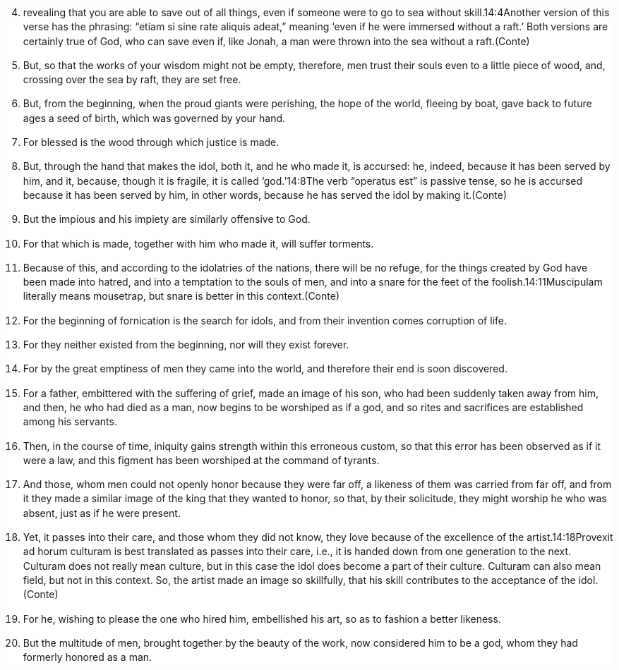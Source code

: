 4. revealing that you are able to save out of all things, even if someone were to go to sea without skill.14:4Another version of this verse has the phrasing: “etiam si sine rate aliquis adeat,” meaning ‘even if he were immersed without a raft.’ Both versions are certainly true of God, who can save even if, like Jonah, a man were thrown into the sea without a raft.(Conte)

5. But, so that the works of your wisdom might not be empty, therefore, men trust their souls even to a little piece of wood, and, crossing over the sea by raft, they are set free.

6. But, from the beginning, when the proud giants were perishing, the hope of the world, fleeing by boat, gave back to future ages a seed of birth, which was governed by your hand.

7. For blessed is the wood through which justice is made.

8. But, through the hand that makes the idol, both it, and he who made it, is accursed: he, indeed, because it has been served by him, and it, because, though it is fragile, it is called ‘god.’14:8The verb “operatus est” is passive tense, so he is accursed because it has been served by him, in other words, because he has served the idol by making it.(Conte)

9. But the impious and his impiety are similarly offensive to God.

10. For that which is made, together with him who made it, will suffer torments.

11. Because of this, and according to the idolatries of the nations, there will be no refuge, for the things created by God have been made into hatred, and into a temptation to the souls of men, and into a snare for the feet of the foolish.14:11Muscipulam literally means mousetrap, but snare is better in this context.(Conte) 

12. For the beginning of fornication is the search for idols, and from their invention comes corruption of life.

13. For they neither existed from the beginning, nor will they exist forever.

14. For by the great emptiness of men they came into the world, and therefore their end is soon discovered.

15. For a father, embittered with the suffering of grief, made an image of his son, who had been suddenly taken away from him, and then, he who had died as a man, now begins to be worshiped as if a god, and so rites and sacrifices are established among his servants.

16. Then, in the course of time, iniquity gains strength within this erroneous custom, so that this error has been observed as if it were a law, and this figment has been worshiped at the command of tyrants.

17. And those, whom men could not openly honor because they were far off, a likeness of them was carried from far off, and from it they made a similar image of the king that they wanted to honor, so that, by their solicitude, they might worship he who was absent, just as if he were present.

18. Yet, it passes into their care, and those whom they did not know, they love because of the excellence of the artist.14:18Provexit ad horum culturam is best translated as passes into their care, i.e., it is handed down from one generation to the next. Culturam does not really mean culture, but in this case the idol does become a part of their culture. Culturam can also mean field, but not in this context. So, the artist made an image so skillfully, that his skill contributes to the acceptance of the idol.(Conte)

19. For he, wishing to please the one who hired him, embellished his art, so as to fashion a better likeness.

20. But the multitude of men, brought together by the beauty of the work, now considered him to be a god, whom they had formerly honored as a man.
